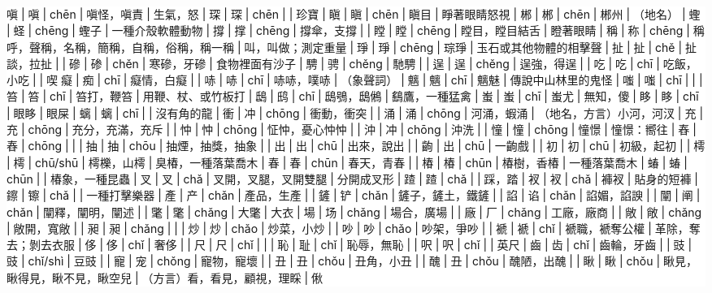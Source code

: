 嗔 | 嗔 | chēn | 嗔怪，嗔責 | 生氣，怒 | 
琛 | 琛 | chēn |  | 珍寶 | 
瞋 | 瞋 | chēn | 瞋目 | 睜著眼睛怒視 | 
郴 | 郴 | chēn | 郴州 | （地名） | 
蟶 | 蛏 | chēng | 蟶子 | 一種介殼軟體動物 | 
撐 | 撑 | chēng | 撐傘，支撐 |  | 
瞠 | 瞠 | chēng | 瞠目，瞠目結舌 | 瞪著眼睛 | 
稱 | 称 | chēng | 稱呼，聲稱，名稱，簡稱，自稱，俗稱，稱一稱 | 叫，叫做；測定重量 | 
琤 | 琤 | chēng | 琮琤 | 玉石或其他物體的相擊聲 | 
扯 | 扯 | chě | 扯談，拉扯 |  | 
磣 | 碜 | chěn | 寒磣，牙磣 | 食物裡面有沙子 | 
騁 | 骋 | chěng | 馳騁 |  | 
逞 | 逞 | chěng | 逞強，得逞 |  | 
吃 | 吃 | chī | 吃飯，小吃 |  | 喫
癡 | 痴 | chī | 癡情，白癡 |  | 
哧 | 哧 | chī | 哧哧，噗哧 | （象聲詞） | 
魑 | 魑 | chī | 魑魅 | 傳說中山林里的鬼怪 | 
嗤 | 嗤 | chī |  |  | 
笞 | 笞 | chī | 笞打，鞭笞 | 用鞭、杖、或竹板打 | 
鴟 | 鸱 | chī | 鴟鴞，鴟鵂 | 鷂鷹，一種猛禽 | 
蚩 | 蚩 | chī | 蚩尤 | 無知，傻 | 
眵 | 眵 | chī | 眼眵 | 眼屎 | 
螭 | 螭 | chī |  | 沒有角的龍 | 
衝 | 冲 | chōng | 衝動，衝突 |  | 
涌 | 涌 | chōng | 河涌，蝦涌 | （地名，方言）小河，河汊 | 
充 | 充 | chōng | 充分，充滿，充斥 |  | 
忡 | 忡 | chōng | 怔忡，憂心忡忡 |  | 
沖 | 冲 | chōng | 沖洗 |  | 
憧 | 憧 | chōng | 憧憬 | 憧憬：嚮往 | 
舂 | 舂 | chōng |  |  | 
抽 | 抽 | chōu | 抽煙，抽獎，抽象 |  | 
出 | 出 | chū | 出來，說出 |  | 
齣 | 出 | chū | 一齣戲 |  | 
初 | 初 | chū | 初級，起初 |  | 
樗 | 樗 | chū/shū | 樗櫟，山樗 | 臭椿，一種落葉喬木 | 
春 | 春 | chūn | 春天，青春 |  | 
椿 | 椿 | chūn | 椿樹，香椿 | 一種落葉喬木 | 
蝽 | 蝽 | chūn |  | 椿象，一種昆蟲 | 
叉 | 叉 | chǎ | 叉開，叉腿，叉開雙腿 | 分開成叉形 | 
蹅 | 蹅 | chǎ |  | 踩，踏 | 
衩 | 衩 | chǎ | 褲衩 | 貼身的短褲 | 
鑔 | 镲 | chǎ |  | 一種打擊樂器 | 
產 | 产 | chǎn | 產品，生產 |  | 
鏟 | 铲 | chǎn | 鏟子，鏟土，鐵鏟 |  | 
諂 | 谄 | chǎn | 諂媚，諂諛 |  | 
闡 | 阐 | chǎn | 闡釋，闡明，闡述 |  | 
氅 | 氅 | chǎng | 大氅 | 大衣 | 
場 | 场 | chǎng | 場合，廣場 |  | 
廠 | 厂 | chǎng | 工廠，廠商 |  | 
敞 | 敞 | chǎng | 敞開，寬敞 |  | 
昶 | 昶 | chǎng |  |  | 
炒 | 炒 | chǎo | 炒菜，小炒 |  | 
吵 | 吵 | chǎo | 吵架，爭吵 |  | 
褫 | 褫 | chǐ | 褫職，褫奪公權 | 革除，奪去；剝去衣服 | 
侈 | 侈 | chǐ | 奢侈 |  | 
尺 | 尺 | chǐ |  |  | 
恥 | 耻 | chǐ | 恥辱，無恥 |  | 
呎 | 呎 | chǐ |  | 英尺 | 
齒 | 齿 | chǐ | 齒輪，牙齒 |  | 
豉 | 豉 | chǐ/shì | 豆豉 |  | 
寵 | 宠 | chǒng | 寵物，寵壞 |  | 
丑 | 丑 | chǒu | 丑角，小丑 |  | 
醜 | 丑 | chǒu | 醜陋，出醜 |  | 
瞅 | 瞅 | chǒu | 瞅見，瞅得見，瞅不見，瞅空兒 | （方言）看，看見，顧視，理睬 | 偢